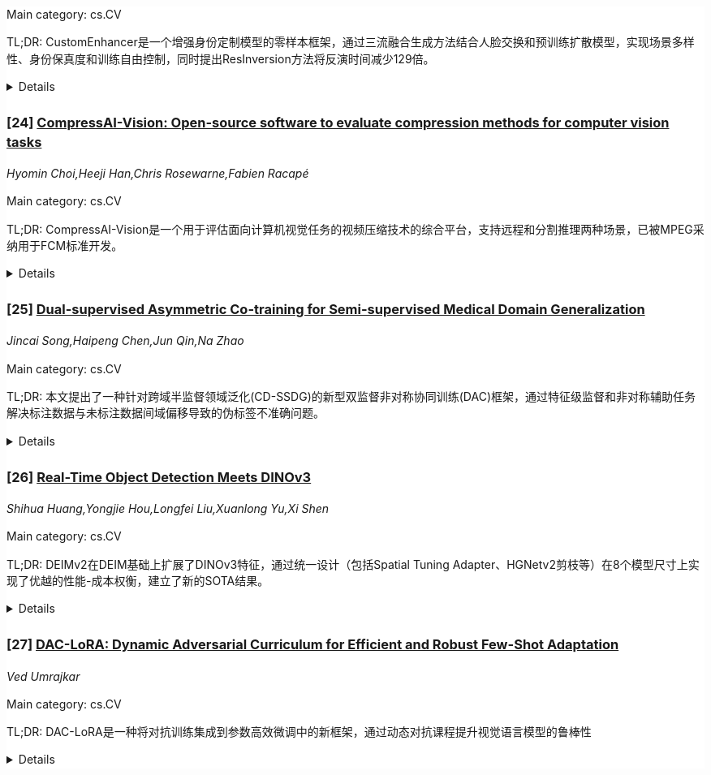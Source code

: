 Main category: cs.CV

TL;DR: CustomEnhancer是一个增强身份定制模型的零样本框架，通过三流融合生成方法结合人脸交换和预训练扩散模型，实现场景多样性、身份保真度和训练自由控制，同时提出ResInversion方法将反演时间减少129倍。


<details><summary>Details</summary></details>


### [24] [CompressAI-Vision: Open-source software to evaluate compression methods for computer vision tasks](https://arxiv.org/abs/2509.20777)
*Hyomin Choi,Heeji Han,Chris Rosewarne,Fabien Racapé*

Main category: cs.CV

TL;DR: CompressAI-Vision是一个用于评估面向计算机视觉任务的视频压缩技术的综合平台，支持远程和分割推理两种场景，已被MPEG采纳用于FCM标准开发。


<details><summary>Details</summary></details>


### [25] [Dual-supervised Asymmetric Co-training for Semi-supervised Medical Domain Generalization](https://arxiv.org/abs/2509.20785)
*Jincai Song,Haipeng Chen,Jun Qin,Na Zhao*

Main category: cs.CV

TL;DR: 本文提出了一种针对跨域半监督领域泛化(CD-SSDG)的新型双监督非对称协同训练(DAC)框架，通过特征级监督和非对称辅助任务解决标注数据与未标注数据间域偏移导致的伪标签不准确问题。


<details><summary>Details</summary></details>


### [26] [Real-Time Object Detection Meets DINOv3](https://arxiv.org/abs/2509.20787)
*Shihua Huang,Yongjie Hou,Longfei Liu,Xuanlong Yu,Xi Shen*

Main category: cs.CV

TL;DR: DEIMv2在DEIM基础上扩展了DINOv3特征，通过统一设计（包括Spatial Tuning Adapter、HGNetv2剪枝等）在8个模型尺寸上实现了优越的性能-成本权衡，建立了新的SOTA结果。


<details><summary>Details</summary></details>


### [27] [DAC-LoRA: Dynamic Adversarial Curriculum for Efficient and Robust Few-Shot Adaptation](https://arxiv.org/abs/2509.20792)
*Ved Umrajkar*

Main category: cs.CV

TL;DR: DAC-LoRA是一种将对抗训练集成到参数高效微调中的新框架，通过动态对抗课程提升视觉语言模型的鲁棒性


<details><summary>Details</summary></details>

